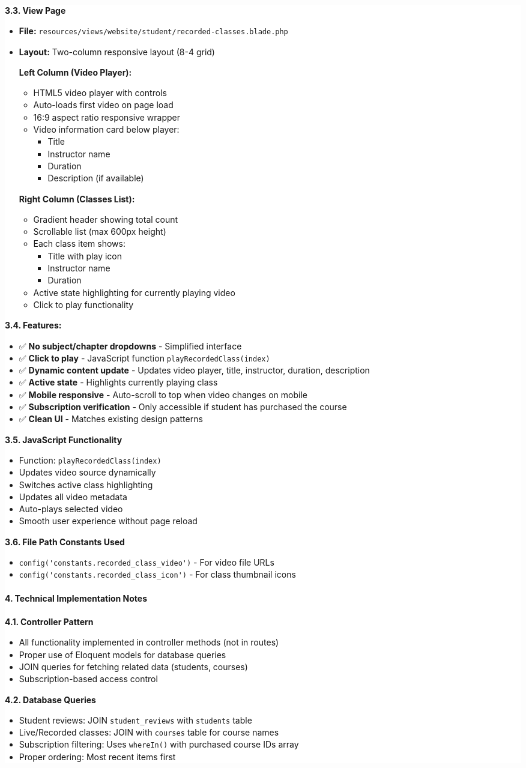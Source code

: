 **3.3. View Page**
- **File:** `resources/views/website/student/recorded-classes.blade.php`
- **Layout:** Two-column responsive layout (8-4 grid)

  **Left Column (Video Player):**
  - HTML5 video player with controls
  - Auto-loads first video on page load
  - 16:9 aspect ratio responsive wrapper
  - Video information card below player:
    - Title
    - Instructor name
    - Duration
    - Description (if available)

  **Right Column (Classes List):**
  - Gradient header showing total count
  - Scrollable list (max 600px height)
  - Each class item shows:
    - Title with play icon
    - Instructor name
    - Duration
  - Active state highlighting for currently playing video
  - Click to play functionality

**3.4. Features:**
- ✅ **No subject/chapter dropdowns** - Simplified interface
- ✅ **Click to play** - JavaScript function `playRecordedClass(index)`
- ✅ **Dynamic content update** - Updates video player, title, instructor, duration, description
- ✅ **Active state** - Highlights currently playing class
- ✅ **Mobile responsive** - Auto-scroll to top when video changes on mobile
- ✅ **Subscription verification** - Only accessible if student has purchased the course
- ✅ **Clean UI** - Matches existing design patterns

**3.5. JavaScript Functionality**
- Function: `playRecordedClass(index)`
- Updates video source dynamically
- Switches active class highlighting
- Updates all video metadata
- Auto-plays selected video
- Smooth user experience without page reload

**3.6. File Path Constants Used**
- `config('constants.recorded_class_video')` - For video file URLs
- `config('constants.recorded_class_icon')` - For class thumbnail icons

#### **4. Technical Implementation Notes**

**4.1. Controller Pattern**
- All functionality implemented in controller methods (not in routes)
- Proper use of Eloquent models for database queries
- JOIN queries for fetching related data (students, courses)
- Subscription-based access control

**4.2. Database Queries**
- Student reviews: JOIN `student_reviews` with `students` table
- Live/Recorded classes: JOIN with `courses` table for course names
- Subscription filtering: Uses `whereIn()` with purchased course IDs array
- Proper ordering: Most recent items first
